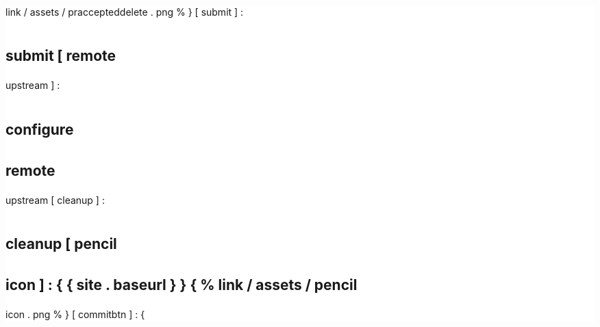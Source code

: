 link
/
assets
/
praccepteddelete
.
png
%
}
[
submit
]
:
#
submit
[
remote
-
upstream
]
:
#
configure
-
remote
-
upstream
[
cleanup
]
:
#
cleanup
[
pencil
-
icon
]
:
{
{
site
.
baseurl
}
}
{
%
link
/
assets
/
pencil
-
icon
.
png
%
}
[
commitbtn
]
:
{